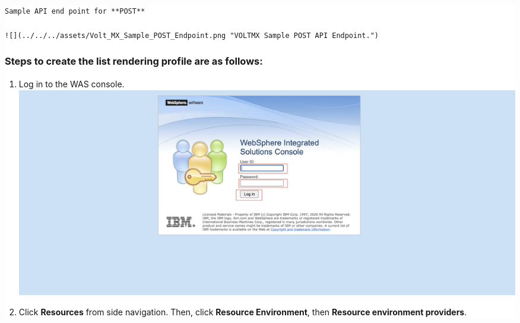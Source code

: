     Sample API end point for **POST**

    ![](../../../assets/Volt_MX_Sample_POST_Endpoint.png "VOLTMX Sample POST API Endpoint.")

### Steps to create the list rendering profile are as follows:

1. Log in to the WAS console.
    ![](../../../assets/WAS_Console_Login_Screen.png "Log in to WAS Console")

2. Click **Resources** from side navigation. Then, click **Resource Environment**, then **Resource environment providers**.
